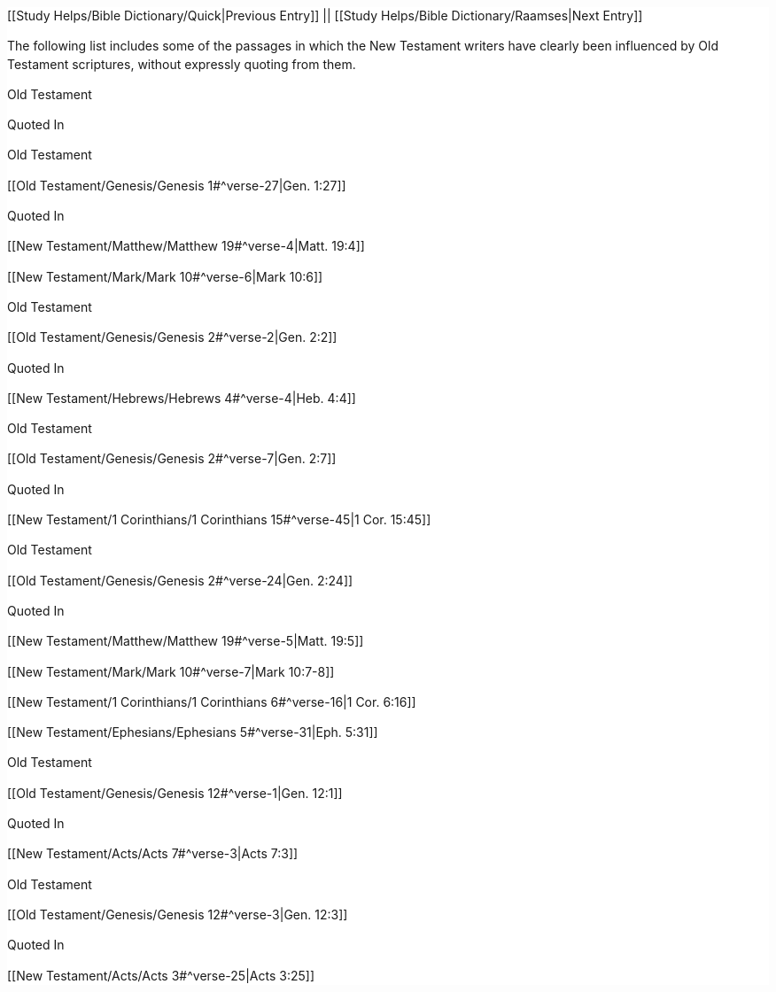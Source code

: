 [[Study Helps/Bible Dictionary/Quick|Previous Entry]]  ||  [[Study Helps/Bible Dictionary/Raamses|Next Entry]]

 The following list includes some of the passages in which the New Testament writers have clearly been influenced by Old Testament scriptures, without expressly quoting from them.

 Old Testament

 Quoted In

 Old Testament

 [[Old Testament/Genesis/Genesis 1#^verse-27|Gen. 1:27]]

 Quoted In

 [[New Testament/Matthew/Matthew 19#^verse-4|Matt. 19:4]]

 [[New Testament/Mark/Mark 10#^verse-6|Mark 10:6]]

 Old Testament

 [[Old Testament/Genesis/Genesis 2#^verse-2|Gen. 2:2]]

 Quoted In

 [[New Testament/Hebrews/Hebrews 4#^verse-4|Heb. 4:4]]

 Old Testament

 [[Old Testament/Genesis/Genesis 2#^verse-7|Gen. 2:7]]

 Quoted In

 [[New Testament/1 Corinthians/1 Corinthians 15#^verse-45|1 Cor. 15:45]]

 Old Testament

 [[Old Testament/Genesis/Genesis 2#^verse-24|Gen. 2:24]]

 Quoted In

 [[New Testament/Matthew/Matthew 19#^verse-5|Matt. 19:5]]

 [[New Testament/Mark/Mark 10#^verse-7|Mark 10:7-8]]

 [[New Testament/1 Corinthians/1 Corinthians 6#^verse-16|1 Cor. 6:16]]

 [[New Testament/Ephesians/Ephesians 5#^verse-31|Eph. 5:31]]

 Old Testament

 [[Old Testament/Genesis/Genesis 12#^verse-1|Gen. 12:1]]

 Quoted In

 [[New Testament/Acts/Acts 7#^verse-3|Acts 7:3]]

 Old Testament

 [[Old Testament/Genesis/Genesis 12#^verse-3|Gen. 12:3]]

 Quoted In

 [[New Testament/Acts/Acts 3#^verse-25|Acts 3:25]]
